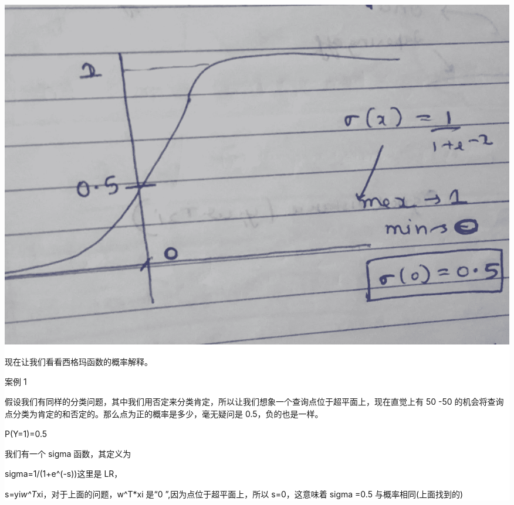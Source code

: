 ![](img/0a985bf8d603a998627c0c8b3382f82e.png)

现在让我们看看西格玛函数的概率解释。

案例 1

假设我们有同样的分类问题，其中我们用否定来分类肯定，所以让我们想象一个查询点位于超平面上，现在直觉上有 50 -50 的机会将查询点分类为肯定的和否定的。那么点为正的概率是多少，毫无疑问是 0.5，负的也是一样。

P(Y=1)=0.5

我们有一个 sigma 函数，其定义为

sigma=1/(1+e^(-s))这里是 LR，

s=yi*w^T*xi，对于上面的问题，w^T*xi 是“0 ”,因为点位于超平面上，所以 s=0，这意味着 sigma =0.5 与概率相同(上面找到的)
